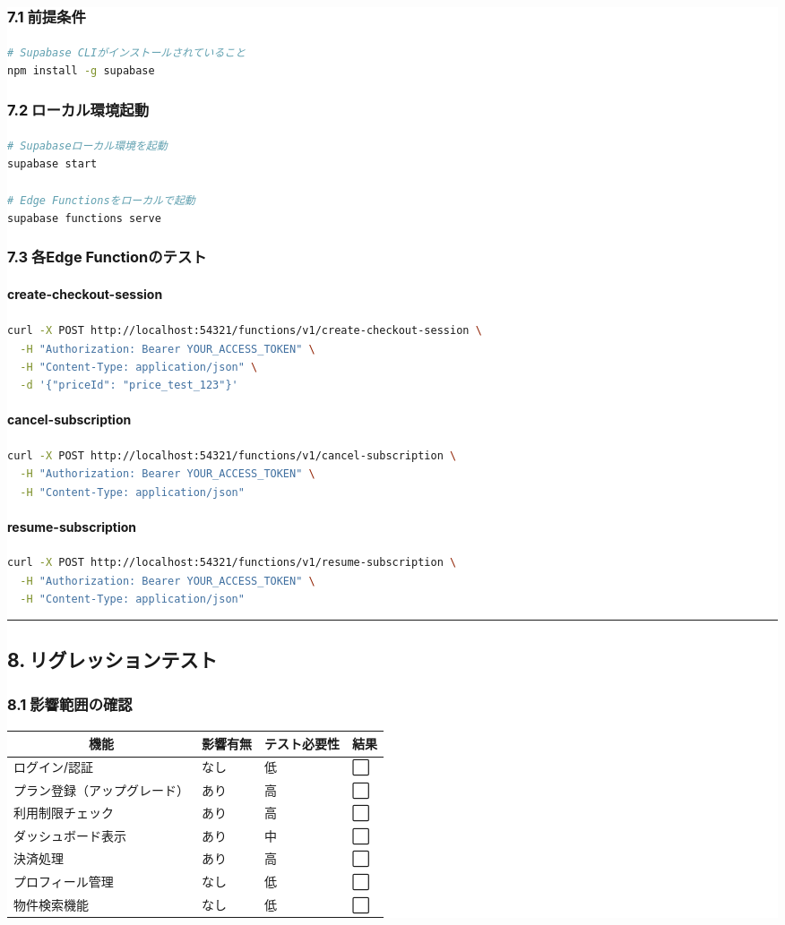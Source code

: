 ### 7.1 前提条件

```bash
# Supabase CLIがインストールされていること
npm install -g supabase
```

### 7.2 ローカル環境起動

```bash
# Supabaseローカル環境を起動
supabase start

# Edge Functionsをローカルで起動
supabase functions serve
```

### 7.3 各Edge Functionのテスト

#### create-checkout-session

```bash
curl -X POST http://localhost:54321/functions/v1/create-checkout-session \
  -H "Authorization: Bearer YOUR_ACCESS_TOKEN" \
  -H "Content-Type: application/json" \
  -d '{"priceId": "price_test_123"}'
```

#### cancel-subscription

```bash
curl -X POST http://localhost:54321/functions/v1/cancel-subscription \
  -H "Authorization: Bearer YOUR_ACCESS_TOKEN" \
  -H "Content-Type: application/json"
```

#### resume-subscription

```bash
curl -X POST http://localhost:54321/functions/v1/resume-subscription \
  -H "Authorization: Bearer YOUR_ACCESS_TOKEN" \
  -H "Content-Type: application/json"
```

---

## 8. リグレッションテスト

### 8.1 影響範囲の確認

| 機能 | 影響有無 | テスト必要性 | 結果 |
|------|----------|-------------|------|
| ログイン/認証 | なし | 低 | ⬜ |
| プラン登録（アップグレード） | あり | 高 | ⬜ |
| 利用制限チェック | あり | 高 | ⬜ |
| ダッシュボード表示 | あり | 中 | ⬜ |
| 決済処理 | あり | 高 | ⬜ |
| プロフィール管理 | なし | 低 | ⬜ |
| 物件検索機能 | なし | 低 | ⬜ |
